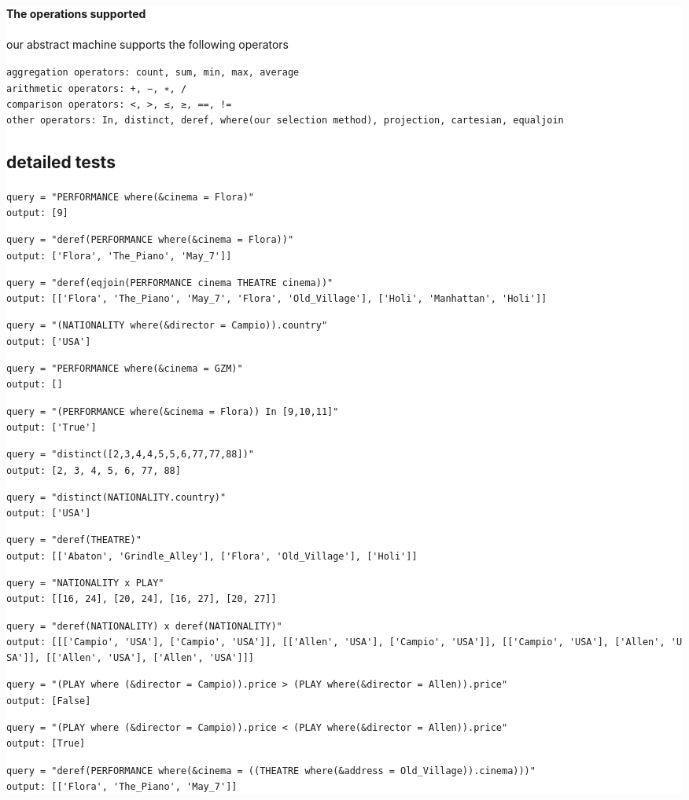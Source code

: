 #### The operations supported

our abstract machine supports the following operators

```
aggregation operators: count, sum, min, max, average
arithmetic operators: +, −, ∗, /
comparison operators: <, >, ≤, ≥, ==, !=
other operators: In, distinct, deref, where(our selection method), projection, cartesian, equaljoin
```

## detailed tests
```
query = "PERFORMANCE where(&cinema = Flora)"
output: [9]
```
```
query = "deref(PERFORMANCE where(&cinema = Flora))"
output: ['Flora', 'The_Piano', 'May_7']]
```
```
query = "deref(eqjoin(PERFORMANCE cinema THEATRE cinema))"
output: [['Flora', 'The_Piano', 'May_7', 'Flora', 'Old_Village'], ['Holi', 'Manhattan', 'Holi']]
```
```
query = "(NATIONALITY where(&director = Campio)).country"
output: ['USA']
```
```
query = "PERFORMANCE where(&cinema = GZM)"
output: []
```
```
query = "(PERFORMANCE where(&cinema = Flora)) In [9,10,11]"
output: ['True']
```
```
query = "distinct([2,3,4,4,5,5,6,77,77,88])"
output: [2, 3, 4, 5, 6, 77, 88]
```
```
query = "distinct(NATIONALITY.country)"
output: ['USA']
```
```
query = "deref(THEATRE)"
output: [['Abaton', 'Grindle_Alley'], ['Flora', 'Old_Village'], ['Holi']]
```
```
query = "NATIONALITY x PLAY"
output: [[16, 24], [20, 24], [16, 27], [20, 27]]
```
```
query = "deref(NATIONALITY) x deref(NATIONALITY)"
output: [[['Campio', 'USA'], ['Campio', 'USA']], [['Allen', 'USA'], ['Campio', 'USA']], [['Campio', 'USA'], ['Allen', 'USA']], [['Allen', 'USA'], ['Allen', 'USA']]]
```
```
query = "(PLAY where (&director = Campio)).price > (PLAY where(&director = Allen)).price"
output: [False]
```
```
query = "(PLAY where (&director = Campio)).price < (PLAY where(&director = Allen)).price"
output: [True]
```
```
query = "deref(PERFORMANCE where(&cinema = ((THEATRE where(&address = Old_Village)).cinema)))"
output: [['Flora', 'The_Piano', 'May_7']]
```
```
```